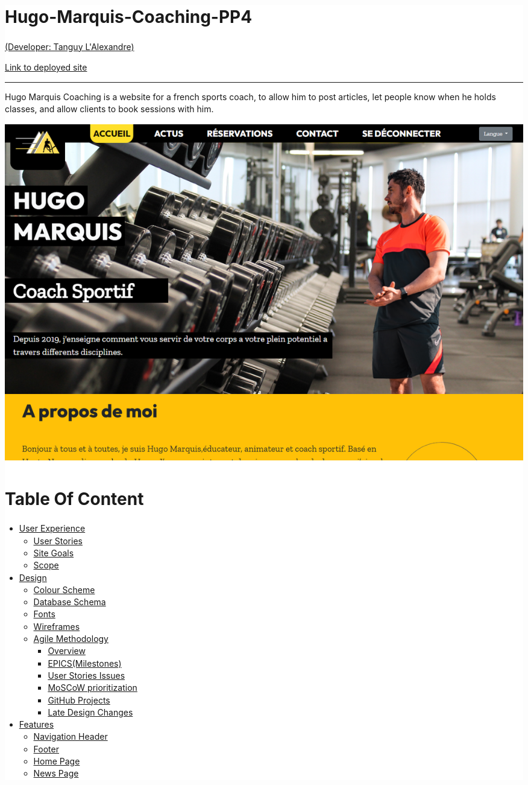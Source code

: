 # Hugo-Marquis-Coaching-PP4

[(Developer: Tanguy L'Alexandre)](https://github.com/tlalexandre)

[Link to deployed site](https://hugo-marquis-297dbddc34dd.herokuapp.com/)

<hr>
Hugo Marquis Coaching is a website for a french sports coach, to allow him to post articles, let people know when he holds classes, and allow clients to book sessions with him.

![Hugo Marquis Image](./documentation/images/websiteScreenshots/desktop/HomePage.png)

# Table Of Content

- [User Experience](#user-experience)
  - [User Stories](#user-stories)
  - [Site Goals](#site-goals)
  - [Scope](#scope)
- [Design](#design)
  - [Colour Scheme](#colour-scheme)
  - [Database Schema](#database-schema)
  - [Fonts](#fonts)
  - [Wireframes](#wireframes)
  - [Agile Methodology](#agile-methodology)
    - [Overview](#overview)
    - [EPICS(Milestones)](#epics---milestones)
    - [User Stories Issues](#user-stories---issues)
    - [MoSCoW prioritization](#moscow-prioritization)
    - [GitHub Projects](#github-projectskanban)
    - [Late Design Changes](#late-design-changes)
- [Features](#features)
  - [Navigation Header](#navigation-header)
  - [Footer](#footer)
  - [Home Page](#home-page)
  - [News Page](#post-detail-page)